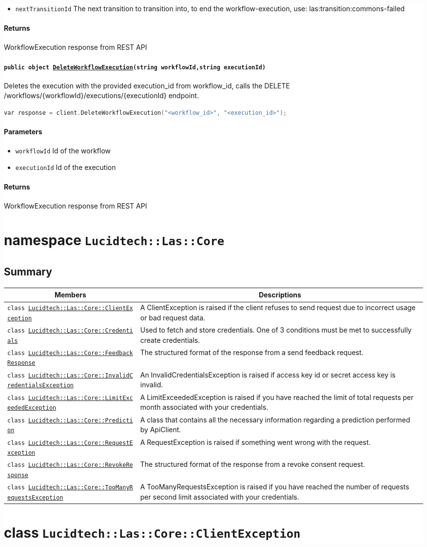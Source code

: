 * `nextTransitionId` The next transition to transition into, to end the workflow-execution, use: las:transition:commons-failed

#### Returns
WorkflowExecution response from REST API

#### `public object `[`DeleteWorkflowExecution`](#a00046_1a294ae39590c80ff6b48cb0881eaef5ac)`(string workflowId,string executionId)` 

Deletes the execution with the provided execution_id from workflow_id, calls the DELETE /workflows/&#123;workflowId}/executions/&#123;executionId} endpoint.

```cpp
var response = client.DeleteWorkflowExecution("<workflow_id>", "<execution_id>");
```

#### Parameters
* `workflowId` Id of the workflow

* `executionId` Id of the execution

#### Returns
WorkflowExecution response from REST API

# namespace `Lucidtech::Las::Core` 

## Summary

 Members                        | Descriptions                                
--------------------------------|---------------------------------------------
`class `[`Lucidtech::Las::Core::ClientException`](#a00050) | A ClientException is raised if the client refuses to send request due to incorrect usage or bad request data.
`class `[`Lucidtech::Las::Core::Credentials`](#a00070) | Used to fetch and store credentials. One of 3 conditions must be met to successfully create credentials.
`class `[`Lucidtech::Las::Core::FeedbackResponse`](#a00082) | The structured format of the response from a send feedback request.
`class `[`Lucidtech::Las::Core::InvalidCredentialsException`](#a00054) | An InvalidCredentialsException is raised if access key id or secret access key is invalid.
`class `[`Lucidtech::Las::Core::LimitExceededException`](#a00062) | A LimitExceededException is raised if you have reached the limit of total requests per month associated with your credentials.
`class `[`Lucidtech::Las::Core::Prediction`](#a00074) | A class that contains all the necessary information regarding a prediction performed by ApiClient.
`class `[`Lucidtech::Las::Core::RequestException`](#a00066) | A RequestException is raised if something went wrong with the request.
`class `[`Lucidtech::Las::Core::RevokeResponse`](#a00078) | The structured format of the response from a revoke consent request.
`class `[`Lucidtech::Las::Core::TooManyRequestsException`](#a00058) | A TooManyRequestsException is raised if you have reached the number of requests per second limit associated with your credentials.

# class `Lucidtech::Las::Core::ClientException` 
